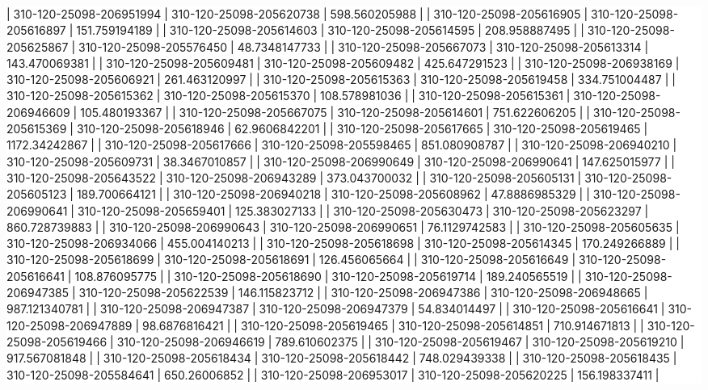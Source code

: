 | 310-120-25098-206951994 | 310-120-25098-205620738 | 598.560205988 |
| 310-120-25098-205616905 | 310-120-25098-205616897 | 151.759194189 |
| 310-120-25098-205614603 | 310-120-25098-205614595 | 208.958887495 |
| 310-120-25098-205625867 | 310-120-25098-205576450 | 48.7348147733 |
| 310-120-25098-205667073 | 310-120-25098-205613314 | 143.470069381 |
| 310-120-25098-205609481 | 310-120-25098-205609482 | 425.647291523 |
| 310-120-25098-206938169 | 310-120-25098-205606921 | 261.463120997 |
| 310-120-25098-205615363 | 310-120-25098-205619458 | 334.751004487 |
| 310-120-25098-205615362 | 310-120-25098-205615370 | 108.578981036 |
| 310-120-25098-205615361 | 310-120-25098-206946609 | 105.480193367 |
| 310-120-25098-205667075 | 310-120-25098-205614601 | 751.622606205 |
| 310-120-25098-205615369 | 310-120-25098-205618946 | 62.9606842201 |
| 310-120-25098-205617665 | 310-120-25098-205619465 | 1172.34242867 |
| 310-120-25098-205617666 | 310-120-25098-205598465 | 851.080908787 |
| 310-120-25098-206940210 | 310-120-25098-205609731 | 38.3467010857 |
| 310-120-25098-206990649 | 310-120-25098-206990641 | 147.625015977 |
| 310-120-25098-205643522 | 310-120-25098-206943289 | 373.043700032 |
| 310-120-25098-205605131 | 310-120-25098-205605123 | 189.700664121 |
| 310-120-25098-206940218 | 310-120-25098-205608962 | 47.8886985329 |
| 310-120-25098-206990641 | 310-120-25098-205659401 | 125.383027133 |
| 310-120-25098-205630473 | 310-120-25098-205623297 | 860.728739883 |
| 310-120-25098-206990643 | 310-120-25098-206990651 | 76.1129742583 |
| 310-120-25098-205605635 | 310-120-25098-206934066 | 455.004140213 |
| 310-120-25098-205618698 | 310-120-25098-205614345 | 170.249266889 |
| 310-120-25098-205618699 | 310-120-25098-205618691 | 126.456065664 |
| 310-120-25098-205616649 | 310-120-25098-205616641 | 108.876095775 |
| 310-120-25098-205618690 | 310-120-25098-205619714 | 189.240565519 |
| 310-120-25098-206947385 | 310-120-25098-205622539 | 146.115823712 |
| 310-120-25098-206947386 | 310-120-25098-206948665 | 987.121340781 |
| 310-120-25098-206947387 | 310-120-25098-206947379 | 54.834014497 |
| 310-120-25098-205616641 | 310-120-25098-206947889 | 98.6876816421 |
| 310-120-25098-205619465 | 310-120-25098-205614851 | 710.914671813 |
| 310-120-25098-205619466 | 310-120-25098-206946619 | 789.610602375 |
| 310-120-25098-205619467 | 310-120-25098-205619210 | 917.567081848 |
| 310-120-25098-205618434 | 310-120-25098-205618442 | 748.029439338 |
| 310-120-25098-205618435 | 310-120-25098-205584641 | 650.26006852 |
| 310-120-25098-206953017 | 310-120-25098-205620225 | 156.198337411 |
